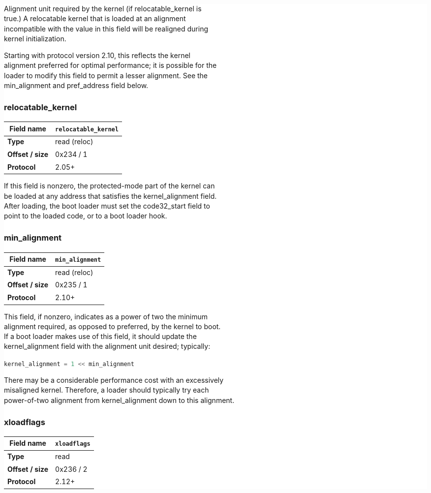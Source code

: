 Alignment unit required by the kernel (if relocatable_kernel is  
true.) A relocatable kernel that is loaded at an alignment  
incompatible with the value in this field will be realigned during  
kernel initialization.

Starting with protocol version 2.10, this reflects the kernel  
alignment preferred for optimal performance; it is possible for the  
loader to modify this field to permit a lesser alignment. See the  
min_alignment and pref_address field below.

### relocatable_kernel

| **Field name**    | `relocatable_kernel` |
|-------------------|----------------------|
| **Type**          | read (reloc)         |
| **Offset / size** | 0x234 / 1            |
| **Protocol**      | 2.05+                |

If this field is nonzero, the protected-mode part of the kernel can  
be loaded at any address that satisfies the kernel_alignment field.  
After loading, the boot loader must set the code32_start field to  
point to the loaded code, or to a boot loader hook.

### min_alignment

| **Field name**    | `min_alignment` |
|-------------------|-----------------|
| **Type**          | read (reloc)    |
| **Offset / size** | 0x235 / 1       |
| **Protocol**      | 2.10+           |

This field, if nonzero, indicates as a power of two the minimum  
alignment required, as opposed to preferred, by the kernel to boot.  
If a boot loader makes use of this field, it should update the  
kernel_alignment field with the alignment unit desired; typically:

```c
kernel_alignment = 1 << min_alignment
```

There may be a considerable performance cost with an excessively  
misaligned kernel. Therefore, a loader should typically try each  
power-of-two alignment from kernel_alignment down to this alignment.

### xloadflags

| **Field name**    | `xloadflags` |
|-------------------|--------------|
| **Type**          | read         |
| **Offset / size** | 0x236 / 2    |
| **Protocol**      | 2.12+        |
